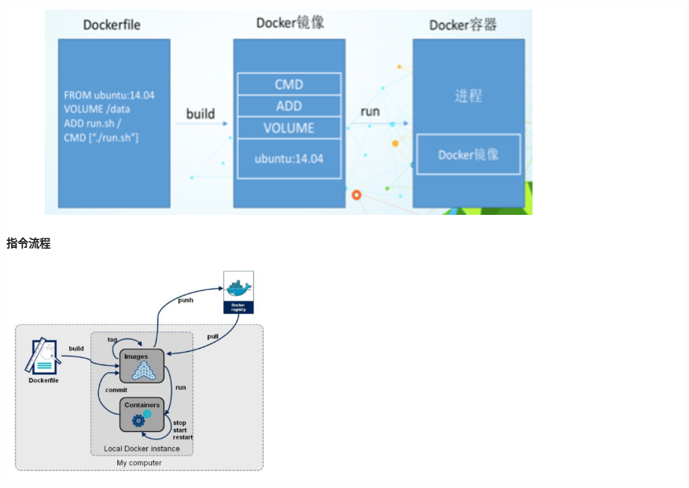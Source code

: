 ![](assets/Snipaste_2020-10-03_17-35-08.png)

**指令流程**

<img src="assets/image-20210801211734568.png" alt="image-20210801211734568" style="zoom: 33%;" />
